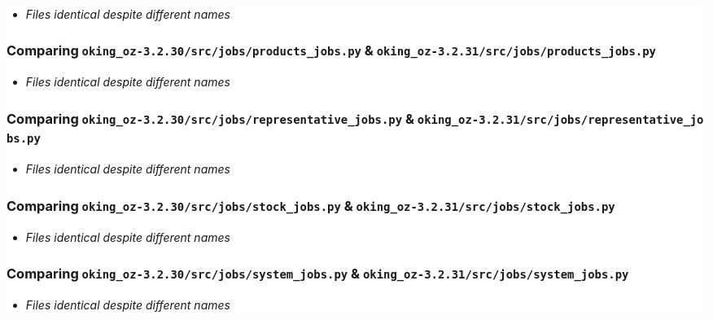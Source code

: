  * *Files identical despite different names*

### Comparing `oking_oz-3.2.30/src/jobs/products_jobs.py` & `oking_oz-3.2.31/src/jobs/products_jobs.py`

 * *Files identical despite different names*

### Comparing `oking_oz-3.2.30/src/jobs/representative_jobs.py` & `oking_oz-3.2.31/src/jobs/representative_jobs.py`

 * *Files identical despite different names*

### Comparing `oking_oz-3.2.30/src/jobs/stock_jobs.py` & `oking_oz-3.2.31/src/jobs/stock_jobs.py`

 * *Files identical despite different names*

### Comparing `oking_oz-3.2.30/src/jobs/system_jobs.py` & `oking_oz-3.2.31/src/jobs/system_jobs.py`

 * *Files identical despite different names*

